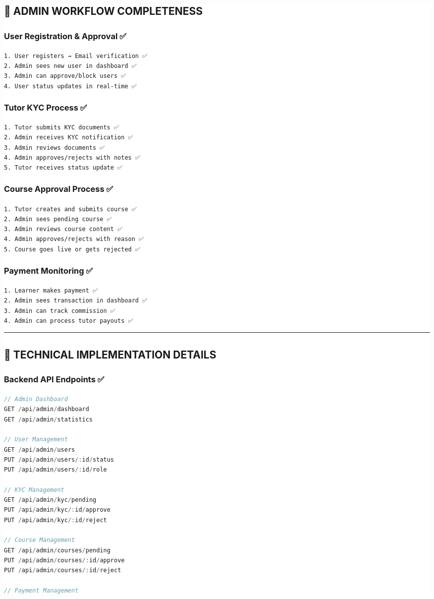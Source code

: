 
## 🎯 **ADMIN WORKFLOW COMPLETENESS**

### **User Registration & Approval** ✅
```
1. User registers → Email verification ✅
2. Admin sees new user in dashboard ✅
3. Admin can approve/block users ✅
4. User status updates in real-time ✅
```

### **Tutor KYC Process** ✅
```
1. Tutor submits KYC documents ✅
2. Admin receives KYC notification ✅
3. Admin reviews documents ✅
4. Admin approves/rejects with notes ✅
5. Tutor receives status update ✅
```

### **Course Approval Process** ✅
```
1. Tutor creates and submits course ✅
2. Admin sees pending course ✅
3. Admin reviews course content ✅
4. Admin approves/rejects with reason ✅
5. Course goes live or gets rejected ✅
```

### **Payment Monitoring** ✅
```
1. Learner makes payment ✅
2. Admin sees transaction in dashboard ✅
3. Admin can track commission ✅
4. Admin can process tutor payouts ✅
```

---

## 🔧 **TECHNICAL IMPLEMENTATION DETAILS**

### **Backend API Endpoints** ✅
```javascript
// Admin Dashboard
GET /api/admin/dashboard
GET /api/admin/statistics

// User Management
GET /api/admin/users
PUT /api/admin/users/:id/status
PUT /api/admin/users/:id/role

// KYC Management
GET /api/admin/kyc/pending
PUT /api/admin/kyc/:id/approve
PUT /api/admin/kyc/:id/reject

// Course Management
GET /api/admin/courses/pending
PUT /api/admin/courses/:id/approve
PUT /api/admin/courses/:id/reject

// Payment Management
```
